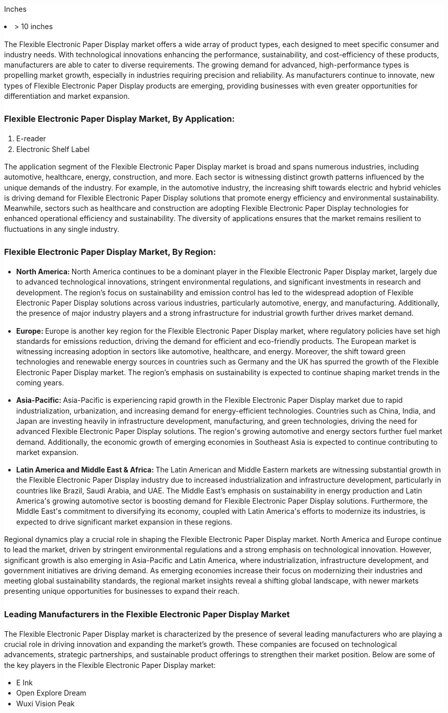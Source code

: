 Inches<li> > 10 inches</li></ol><p>The Flexible Electronic Paper Display market offers a wide array of product types, each designed to meet specific consumer and industry needs. With technological innovations enhancing the performance, sustainability, and cost-efficiency of these products, manufacturers are able to cater to diverse requirements. The growing demand for advanced, high-performance types is propelling market growth, especially in industries requiring precision and reliability. As manufacturers continue to innovate, new types of Flexible Electronic Paper Display products are emerging, providing businesses with even greater opportunities for differentiation and market expansion.</p><h3>Flexible Electronic Paper Display Market,&nbsp;By Application:</h3><ol><li>E-reader<li> Electronic Shelf Label</li></ol><p>The application segment of the Flexible Electronic Paper Display market is broad and spans numerous industries, including automotive, healthcare, energy, construction, and more. Each sector is witnessing distinct growth patterns influenced by the unique demands of the industry. For example, in the automotive industry, the increasing shift towards electric and hybrid vehicles is driving demand for Flexible Electronic Paper Display solutions that promote energy efficiency and environmental sustainability. Meanwhile, sectors such as healthcare and construction are adopting Flexible Electronic Paper Display technologies for enhanced operational efficiency and sustainability. The diversity of applications ensures that the market remains resilient to fluctuations in any single industry.</p><h3>Flexible Electronic Paper Display Market, By Region:</h3><ul><li><p><strong>North America:&nbsp;</strong>North America continues to be a dominant player in the Flexible Electronic Paper Display market, largely due to advanced technological innovations, stringent environmental regulations, and significant investments in research and development. The region&rsquo;s focus on sustainability and emission control has led to the widespread adoption of Flexible Electronic Paper Display solutions across various industries, particularly automotive, energy, and manufacturing. Additionally, the presence of major industry players and a strong infrastructure for industrial growth further drives market demand.</p></li><li><p><strong><strong>Europe:&nbsp;</strong></strong>Europe is another key region for the Flexible Electronic Paper Display market, where regulatory policies have set high standards for emissions reduction, driving the demand for efficient and eco-friendly products. The European market is witnessing increasing adoption in sectors like automotive, healthcare, and energy. Moreover, the shift toward green technologies and renewable energy sources in countries such as Germany and the UK has spurred the growth of the Flexible Electronic Paper Display market. The region&rsquo;s emphasis on sustainability is expected to continue shaping market trends in the coming years.</p></li><li><p><strong><strong>Asia-Pacific:&nbsp;</strong></strong>Asia-Pacific is experiencing rapid growth in the Flexible Electronic Paper Display market due to rapid industrialization, urbanization, and increasing demand for energy-efficient technologies. Countries such as China, India, and Japan are investing heavily in infrastructure development, manufacturing, and green technologies, driving the need for advanced Flexible Electronic Paper Display solutions. The region's growing automotive and energy sectors further fuel market demand. Additionally, the economic growth of emerging economies in Southeast Asia is expected to continue contributing to market expansion.</p></li><li><p><strong><strong>Latin America and Middle East &amp; Africa:&nbsp;</strong></strong>The Latin American and Middle Eastern markets are witnessing substantial growth in the Flexible Electronic Paper Display industry due to increased industrialization and infrastructure development, particularly in countries like Brazil, Saudi Arabia, and UAE. The Middle East&rsquo;s emphasis on sustainability in energy production and Latin America's growing automotive sector is boosting demand for Flexible Electronic Paper Display solutions. Furthermore, the Middle East's commitment to diversifying its economy, coupled with Latin America's efforts to modernize its industries, is expected to drive significant market expansion in these regions.</p></li></ul><p>Regional dynamics play a crucial role in shaping the Flexible Electronic Paper Display market. North America and Europe continue to lead the market, driven by stringent environmental regulations and a strong emphasis on technological innovation. However, significant growth is also emerging in Asia-Pacific and Latin America, where industrialization, infrastructure development, and government initiatives are driving demand. As emerging economies increase their focus on modernizing their industries and meeting global sustainability standards, the regional market insights reveal a shifting global landscape, with newer markets presenting unique opportunities for businesses to expand their reach.</p><h3><strong>Leading Manufacturers in the Flexible Electronic Paper Display Market</strong></h3><p>The Flexible Electronic Paper Display market is characterized by the presence of several leading manufacturers who are playing a crucial role in driving innovation and expanding the market&rsquo;s growth. These companies are focused on technological advancements, strategic partnerships, and sustainable product offerings to strengthen their market position. Below are some of the key players in the Flexible Electronic Paper Display market:</p></div><div class="article-main__content" data-test-id="publishing-text-block"><ul><li><span class="">E Ink<li> Open Explore Dream<li> Wuxi Vision Peak